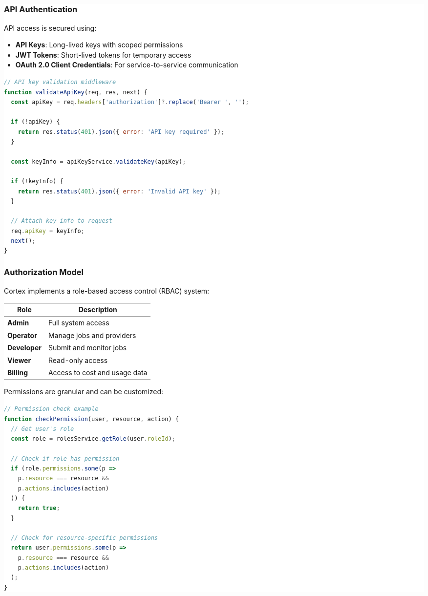 ### API Authentication

API access is secured using:

- **API Keys**: Long-lived keys with scoped permissions
- **JWT Tokens**: Short-lived tokens for temporary access
- **OAuth 2.0 Client Credentials**: For service-to-service communication

```javascript
// API key validation middleware
function validateApiKey(req, res, next) {
  const apiKey = req.headers['authorization']?.replace('Bearer ', '');
  
  if (!apiKey) {
    return res.status(401).json({ error: 'API key required' });
  }
  
  const keyInfo = apiKeyService.validateKey(apiKey);
  
  if (!keyInfo) {
    return res.status(401).json({ error: 'Invalid API key' });
  }
  
  // Attach key info to request
  req.apiKey = keyInfo;
  next();
}
```

### Authorization Model

Cortex implements a role-based access control (RBAC) system:

| Role | Description |
|------|-------------|
| **Admin** | Full system access |
| **Operator** | Manage jobs and providers |
| **Developer** | Submit and monitor jobs |
| **Viewer** | Read-only access |
| **Billing** | Access to cost and usage data |

Permissions are granular and can be customized:

```javascript
// Permission check example
function checkPermission(user, resource, action) {
  // Get user's role
  const role = rolesService.getRole(user.roleId);
  
  // Check if role has permission
  if (role.permissions.some(p => 
    p.resource === resource && 
    p.actions.includes(action)
  )) {
    return true;
  }
  
  // Check for resource-specific permissions
  return user.permissions.some(p => 
    p.resource === resource && 
    p.actions.includes(action)
  );
}
```